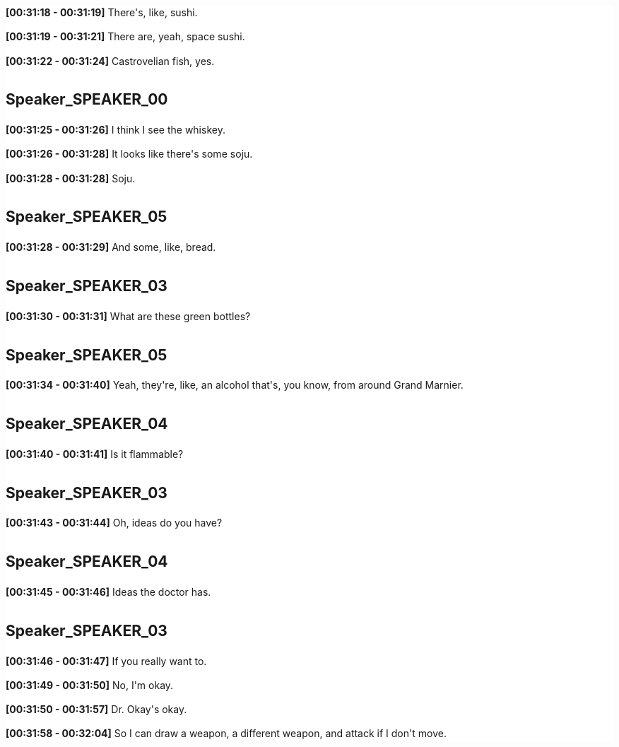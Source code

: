 **[00:31:18 - 00:31:19]** There's, like, sushi.

**[00:31:19 - 00:31:21]** There are, yeah, space sushi.

**[00:31:22 - 00:31:24]** Castrovelian fish, yes.


## Speaker_SPEAKER_00

**[00:31:25 - 00:31:26]** I think I see the whiskey.

**[00:31:26 - 00:31:28]** It looks like there's some soju.

**[00:31:28 - 00:31:28]** Soju.


## Speaker_SPEAKER_05

**[00:31:28 - 00:31:29]** And some, like, bread.


## Speaker_SPEAKER_03

**[00:31:30 - 00:31:31]** What are these green bottles?


## Speaker_SPEAKER_05

**[00:31:34 - 00:31:40]** Yeah, they're, like, an alcohol that's, you know, from around Grand Marnier.


## Speaker_SPEAKER_04

**[00:31:40 - 00:31:41]** Is it flammable?


## Speaker_SPEAKER_03

**[00:31:43 - 00:31:44]** Oh, ideas do you have?


## Speaker_SPEAKER_04

**[00:31:45 - 00:31:46]** Ideas the doctor has.


## Speaker_SPEAKER_03

**[00:31:46 - 00:31:47]** If you really want to.

**[00:31:49 - 00:31:50]** No, I'm okay.

**[00:31:50 - 00:31:57]** Dr. Okay's okay.

**[00:31:58 - 00:32:04]** So I can draw a weapon, a different weapon, and attack if I don't move.

